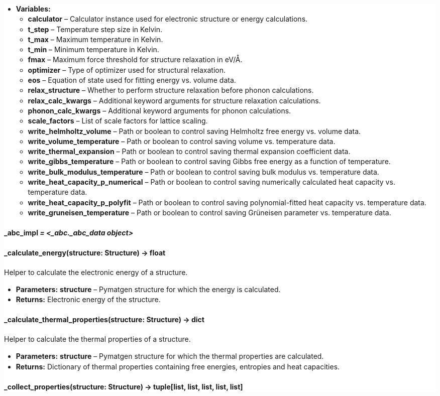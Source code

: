 * **Variables:**
  * **calculator** – Calculator instance used for electronic structure or energy calculations.
  * **t_step** – Temperature step size in Kelvin.
  * **t_max** – Maximum temperature in Kelvin.
  * **t_min** – Minimum temperature in Kelvin.
  * **fmax** – Maximum force threshold for structure relaxation in eV/Å.
  * **optimizer** – Type of optimizer used for structural relaxation.
  * **eos** – Equation of state used for fitting energy vs. volume data.
  * **relax_structure** – Whether to perform structure relaxation before phonon calculations.
  * **relax_calc_kwargs** – Additional keyword arguments for structure relaxation calculations.
  * **phonon_calc_kwargs** – Additional keyword arguments for phonon calculations.
  * **scale_factors** – List of scale factors for lattice scaling.
  * **write_helmholtz_volume** – Path or boolean to control saving Helmholtz free energy vs. volume data.
  * **write_volume_temperature** – Path or boolean to control saving volume vs. temperature data.
  * **write_thermal_expansion** – Path or boolean to control saving thermal expansion coefficient data.
  * **write_gibbs_temperature** – Path or boolean to control saving Gibbs free energy as a function of temperature.
  * **write_bulk_modulus_temperature** – Path or boolean to control saving bulk modulus vs. temperature data.
  * **write_heat_capacity_p_numerical** – Path or boolean to control saving numerically calculated heat capacity vs.
    temperature data.
  * **write_heat_capacity_p_polyfit** – Path or boolean to control saving polynomial-fitted heat capacity vs.
    temperature data.
  * **write_gruneisen_temperature** – Path or boolean to control saving Grüneisen parameter vs. temperature data.

#### \_abc_impl *= <_abc._abc_data object>*

#### \_calculate_energy(structure: Structure) → float

Helper to calculate the electronic energy of a structure.

* **Parameters:**
  **structure** – Pymatgen structure for which the energy is calculated.
* **Returns:**
  Electronic energy of the structure.

#### \_calculate_thermal_properties(structure: Structure) → dict

Helper to calculate the thermal properties of a structure.

* **Parameters:**
  **structure** – Pymatgen structure for which the thermal properties are calculated.
* **Returns:**
  Dictionary of thermal properties containing free energies, entropies and heat capacities.

#### \_collect_properties(structure: Structure) → tuple[list, list, list, list, list]
